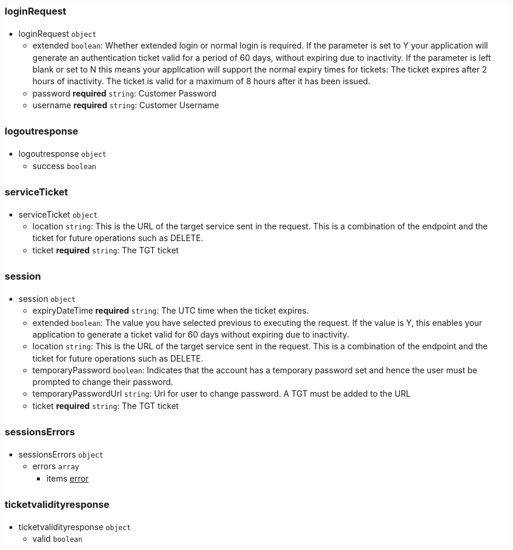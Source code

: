 ### loginRequest
* loginRequest `object`
  * extended `boolean`: Whether extended login or normal login is required. If the parameter is set to Y your application will generate an authentication ticket valid for a period of 60 days, without expiring due to inactivity. If the parameter is left blank or set to N this means your application will support the normal expiry times for tickets: The ticket expires after 2 hours of inactivity. The ticket is valid for a maximum of 8 hours after it has been issued.
  * password **required** `string`: Customer Password
  * username **required** `string`: Customer Username

### logoutresponse
* logoutresponse `object`
  * success `boolean`

### serviceTicket
* serviceTicket `object`
  * location `string`: This is the URL of the target service sent in the request. This is a combination of the endpoint and the ticket for future operations such as DELETE.
  * ticket **required** `string`: The TGT ticket

### session
* session `object`
  * expiryDateTime **required** `string`: The UTC time when the ticket expires.
  * extended `boolean`: The value you have selected previous to executing the request. If the value is Y, this enables your application to generate a ticket valid for 60 days without expiring due to inactivity.
  * location `string`: This is the URL of the target service sent in the request. This is a combination of the endpoint and the ticket for future operations such as DELETE.
  * temporaryPassword `boolean`: Indicates that the account has a temporary password set and hence the user must be prompted to change their password.
  * temporaryPasswordUrl `string`: Url for user to change password. A TGT must be added to the URL
  * ticket **required** `string`: The TGT ticket

### sessionsErrors
* sessionsErrors `object`
  * errors `array`
    * items [error](#error)

### ticketvalidityresponse
* ticketvalidityresponse `object`
  * valid `boolean`



